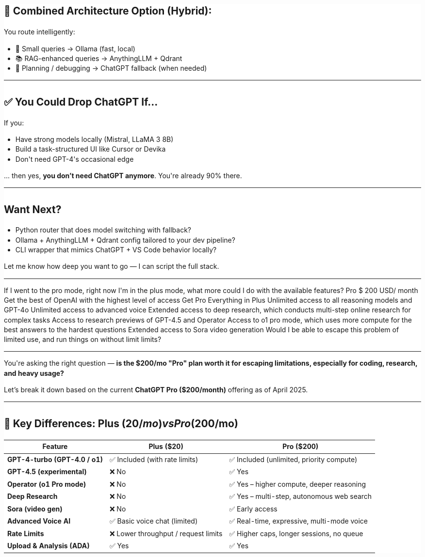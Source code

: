 
## 🔄 Combined Architecture Option (Hybrid):

You route intelligently:

- 🔁 Small queries → Ollama (fast, local)
- 📚 RAG-enhanced queries → AnythingLLM + Qdrant
- 🧠 Planning / debugging → ChatGPT fallback (when needed)

---

## ✅ You Could Drop ChatGPT If...

If you:

- Have strong models locally (Mistral, LLaMA 3 8B)
- Build a task-structured UI like Cursor or Devika
- Don't need GPT-4's occasional edge

... then yes, **you don’t need ChatGPT anymore**. You're already 90% there.

---

## Want Next?

- Python router that does model switching with fallback?
- Ollama + AnythingLLM + Qdrant config tailored to your dev pipeline?
- CLI wrapper that mimics ChatGPT + VS Code behavior locally?

Let me know how deep you want to go — I can script the full stack.

---

If I went to the pro mode, right now I'm in the plus mode, what more could I do with the available features? Pro $ 200 USD/ month Get the best of OpenAI with the highest level of access Get Pro Everything in Plus Unlimited access to all reasoning models and GPT-4o Unlimited access to advanced voice Extended access to deep research, which conducts multi-step online research for complex tasks Access to research previews of GPT-4.5 and Operator Access to o1 pro mode, which uses more compute for the best answers to the hardest questions Extended access to Sora video generation Would I be able to escape this problem of limited use, and run things on without limit limits?

---

You're asking the right question — **is the $200/mo "Pro" plan worth it for escaping limitations, especially for coding, research, and heavy usage?**

Let’s break it down based on the current **ChatGPT Pro ($200/month)** offering as of April 2025.

---

## 🧠 Key Differences: Plus ($20/mo) vs Pro ($200/mo)

| Feature | Plus ($20) | Pro ($200) |
| --- | --- | --- |
| **GPT-4-turbo (GPT-4.0 / o1)** | ✅ Included (with rate limits) | ✅ Included (unlimited, priority compute) |
| **GPT-4.5 (experimental)** | ❌ No | ✅ Yes |
| **Operator (o1 Pro mode)** | ❌ No | ✅ Yes – higher compute, deeper reasoning |
| **Deep Research** | ❌ No | ✅ Yes – multi-step, autonomous web search |
| **Sora (video gen)** | ❌ No | ✅ Early access |
| **Advanced Voice AI** | ✅ Basic voice chat (limited) | ✅ Real-time, expressive, multi-mode voice |
| **Rate Limits** | ❌ Lower throughput / request limits | ✅ Higher caps, longer sessions, no queue |
| **Upload & Analysis (ADA)** | ✅ Yes | ✅ Yes |